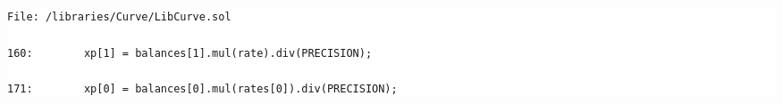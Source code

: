 ```solidity
File: /libraries/Curve/LibCurve.sol

160:        xp[1] = balances[1].mul(rate).div(PRECISION);

171:        xp[0] = balances[0].mul(rates[0]).div(PRECISION);
